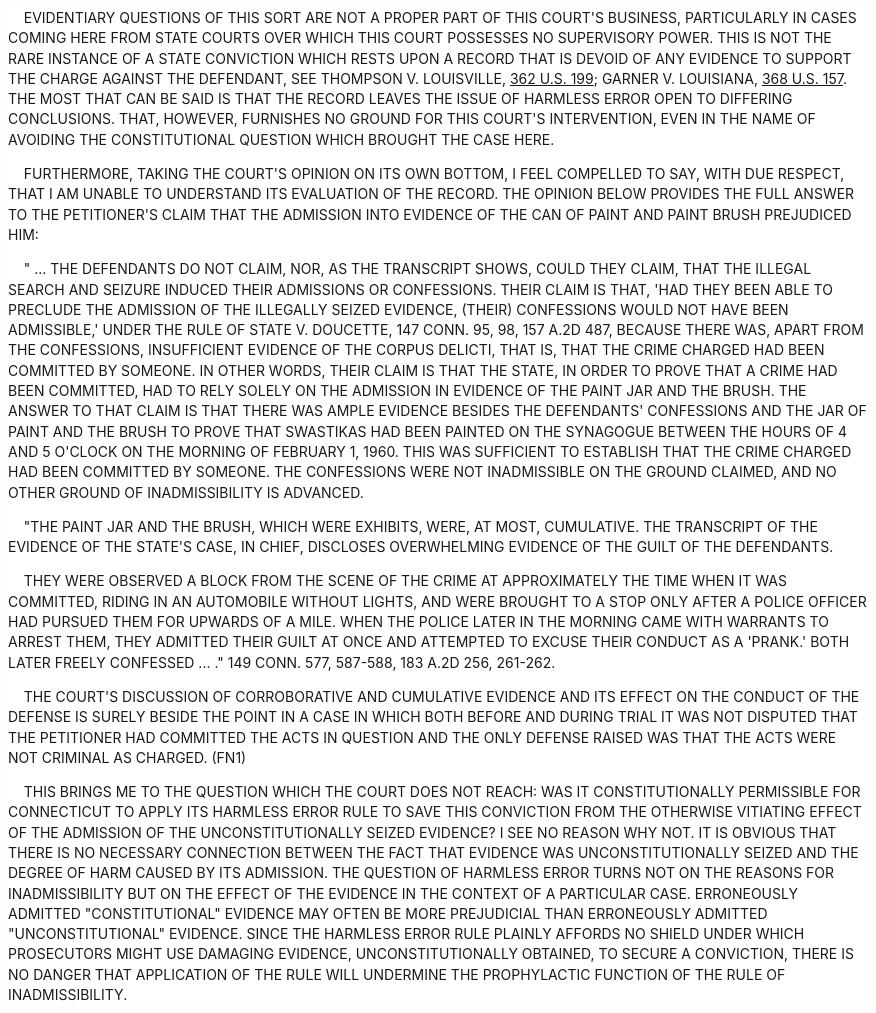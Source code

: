     EVIDENTIARY QUESTIONS OF THIS SORT ARE NOT A PROPER PART OF THIS COURT'S BUSINESS, PARTICULARLY IN CASES COMING HERE FROM STATE COURTS OVER WHICH THIS COURT POSSESSES NO SUPERVISORY POWER.  THIS IS NOT THE RARE INSTANCE OF A STATE CONVICTION WHICH RESTS UPON A RECORD THAT IS DEVOID OF ANY EVIDENCE TO SUPPORT THE CHARGE AGAINST THE DEFENDANT, SEE THOMPSON V. LOUISVILLE, [362 U.S. 199][/us/courts/scotus/usReporter/362/199]; GARNER V. LOUISIANA, [368 U.S. 157][/us/courts/scotus/usReporter/368/157].  THE MOST THAT CAN BE SAID IS THAT THE RECORD LEAVES THE ISSUE OF HARMLESS ERROR OPEN TO DIFFERING CONCLUSIONS.  THAT, HOWEVER, FURNISHES NO GROUND FOR THIS COURT'S INTERVENTION, EVEN IN THE NAME OF AVOIDING THE CONSTITUTIONAL QUESTION WHICH BROUGHT THE CASE HERE.

    FURTHERMORE, TAKING THE COURT'S OPINION ON ITS OWN BOTTOM, I FEEL COMPELLED TO SAY, WITH DUE RESPECT, THAT I AM UNABLE TO UNDERSTAND ITS EVALUATION OF THE RECORD.  THE OPINION BELOW PROVIDES THE FULL ANSWER TO THE PETITIONER'S CLAIM THAT THE ADMISSION INTO EVIDENCE OF THE CAN OF PAINT AND PAINT BRUSH PREJUDICED HIM:

    "  ...  THE DEFENDANTS DO NOT CLAIM, NOR, AS THE TRANSCRIPT SHOWS, COULD THEY CLAIM, THAT THE ILLEGAL SEARCH AND SEIZURE INDUCED THEIR ADMISSIONS OR CONFESSIONS.  THEIR CLAIM IS THAT, 'HAD THEY BEEN ABLE TO PRECLUDE THE ADMISSION OF THE ILLEGALLY SEIZED EVIDENCE, (THEIR) CONFESSIONS WOULD NOT HAVE BEEN ADMISSIBLE,' UNDER THE RULE OF STATE V. DOUCETTE, 147 CONN.  95, 98, 157 A.2D 487, BECAUSE THERE WAS, APART FROM THE CONFESSIONS, INSUFFICIENT EVIDENCE OF THE CORPUS DELICTI, THAT IS, THAT THE CRIME CHARGED HAD BEEN COMMITTED BY SOMEONE.  IN OTHER WORDS, THEIR CLAIM IS THAT THE STATE, IN ORDER TO PROVE THAT A CRIME HAD BEEN COMMITTED, HAD TO RELY SOLELY ON THE ADMISSION IN EVIDENCE OF THE PAINT JAR AND THE BRUSH.  THE ANSWER TO THAT CLAIM IS THAT THERE WAS AMPLE EVIDENCE BESIDES THE DEFENDANTS' CONFESSIONS AND THE JAR OF PAINT AND THE BRUSH TO PROVE THAT SWASTIKAS HAD BEEN PAINTED ON THE SYNAGOGUE BETWEEN THE HOURS OF 4 AND 5 O'CLOCK ON THE MORNING OF FEBRUARY 1, 1960.  THIS WAS SUFFICIENT TO ESTABLISH THAT THE CRIME CHARGED HAD BEEN COMMITTED BY SOMEONE.  THE CONFESSIONS WERE NOT INADMISSIBLE ON THE GROUND CLAIMED, AND NO OTHER GROUND OF INADMISSIBILITY IS ADVANCED.

    "THE PAINT JAR AND THE BRUSH, WHICH WERE EXHIBITS, WERE, AT MOST, CUMULATIVE.  THE TRANSCRIPT OF THE EVIDENCE OF THE STATE'S CASE, IN CHIEF, DISCLOSES OVERWHELMING EVIDENCE OF THE GUILT OF THE DEFENDANTS.

    THEY WERE OBSERVED A BLOCK FROM THE SCENE OF THE CRIME AT APPROXIMATELY THE TIME WHEN IT WAS COMMITTED, RIDING IN AN AUTOMOBILE WITHOUT LIGHTS, AND WERE BROUGHT TO A STOP ONLY AFTER A POLICE OFFICER HAD PURSUED THEM FOR UPWARDS OF A MILE.  WHEN THE POLICE LATER IN THE MORNING CAME WITH WARRANTS TO ARREST THEM, THEY ADMITTED THEIR GUILT AT ONCE AND ATTEMPTED TO EXCUSE THEIR CONDUCT AS A 'PRANK.'  BOTH LATER FREELY CONFESSED  ...  ."  149 CONN. 577, 587-588, 183 A.2D 256, 261-262.

    THE COURT'S DISCUSSION OF CORROBORATIVE AND CUMULATIVE EVIDENCE AND ITS EFFECT ON THE CONDUCT OF THE DEFENSE IS SURELY BESIDE THE POINT IN A CASE IN WHICH BOTH BEFORE AND DURING TRIAL IT WAS NOT DISPUTED THAT THE PETITIONER HAD COMMITTED THE ACTS IN QUESTION AND THE ONLY DEFENSE RAISED WAS THAT THE ACTS WERE NOT CRIMINAL AS CHARGED.  (FN1)

    THIS BRINGS ME TO THE QUESTION WHICH THE COURT DOES NOT REACH:  WAS IT CONSTITUTIONALLY PERMISSIBLE FOR CONNECTICUT TO APPLY ITS HARMLESS ERROR RULE TO SAVE THIS CONVICTION FROM THE OTHERWISE VITIATING EFFECT OF THE ADMISSION OF THE UNCONSTITUTIONALLY SEIZED EVIDENCE?  I SEE NO REASON WHY NOT.  IT IS OBVIOUS THAT THERE IS NO NECESSARY CONNECTION BETWEEN THE FACT THAT EVIDENCE WAS UNCONSTITUTIONALLY SEIZED AND THE DEGREE OF HARM CAUSED BY ITS ADMISSION.  THE QUESTION OF HARMLESS ERROR TURNS NOT ON THE REASONS FOR INADMISSIBILITY BUT ON THE EFFECT OF THE EVIDENCE IN THE CONTEXT OF A PARTICULAR CASE.  ERRONEOUSLY ADMITTED "CONSTITUTIONAL" EVIDENCE MAY OFTEN BE MORE PREJUDICIAL THAN ERRONEOUSLY ADMITTED "UNCONSTITUTIONAL" EVIDENCE.  SINCE THE HARMLESS ERROR RULE PLAINLY AFFORDS NO SHIELD UNDER WHICH PROSECUTORS MIGHT USE DAMAGING EVIDENCE, UNCONSTITUTIONALLY OBTAINED, TO SECURE A CONVICTION, THERE IS NO DANGER THAT APPLICATION OF THE RULE WILL UNDERMINE THE PROPHYLACTIC FUNCTION OF THE RULE OF INADMISSIBILITY.


[/us/courts/scotus/usReporter/375/85]: https://publicdocs.github.io/go/links?ns=uslm-x&ref=%2Fus%2Fcourts%2Fscotus%2FusReporter%2F375%2F85
[/us/courts/scotus/usReporter/367/643]: https://publicdocs.github.io/go/links?ns=uslm-x&ref=%2Fus%2Fcourts%2Fscotus%2FusReporter%2F367%2F643
[/us/courts/scotus/usReporter/372/928]: https://publicdocs.github.io/go/links?ns=uslm-x&ref=%2Fus%2Fcourts%2Fscotus%2FusReporter%2F372%2F928
[/us/courts/scotus/usReporter/374/23]: https://publicdocs.github.io/go/links?ns=uslm-x&ref=%2Fus%2Fcourts%2Fscotus%2FusReporter%2F374%2F23
[/us/courts/scotus/usReporter/251/385]: https://publicdocs.github.io/go/links?ns=uslm-x&ref=%2Fus%2Fcourts%2Fscotus%2FusReporter%2F251%2F385
[/us/courts/scotus/usReporter/308/338]: https://publicdocs.github.io/go/links?ns=uslm-x&ref=%2Fus%2Fcourts%2Fscotus%2FusReporter%2F308%2F338
[/us/courts/scotus/usReporter/371/471]: https://publicdocs.github.io/go/links?ns=uslm-x&ref=%2Fus%2Fcourts%2Fscotus%2FusReporter%2F371%2F471
[/us/courts/scotus/usReporter/362/199]: https://publicdocs.github.io/go/links?ns=uslm-x&ref=%2Fus%2Fcourts%2Fscotus%2FusReporter%2F362%2F199
[/us/courts/scotus/usReporter/368/157]: https://publicdocs.github.io/go/links?ns=uslm-x&ref=%2Fus%2Fcourts%2Fscotus%2FusReporter%2F368%2F157
[/us/courts/scotus/usReporter/324/401]: https://publicdocs.github.io/go/links?ns=uslm-x&ref=%2Fus%2Fcourts%2Fscotus%2FusReporter%2F324%2F401